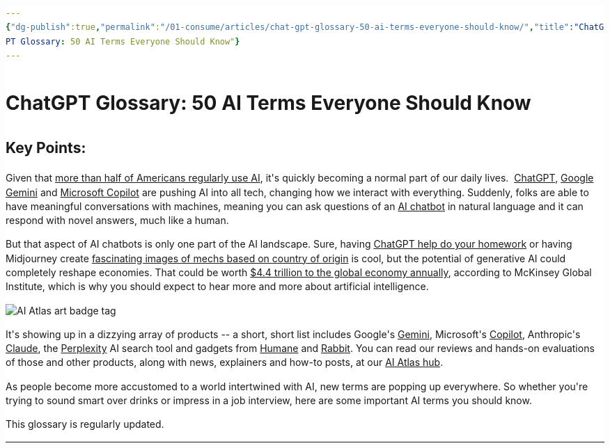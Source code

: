 ```yaml
---
{"dg-publish":true,"permalink":"/01-consume/articles/chat-gpt-glossary-50-ai-terms-everyone-should-know/","title":"ChatGPT Glossary: 50 AI Terms Everyone Should Know"}
---
```



# ChatGPT Glossary: 50 AI Terms Everyone Should Know

## Key Points:
Given that [more than half of Americans regularly use AI](https://www.nu.edu/blog/ai-statistics-trends/ "(opens in a new window)"), it's quickly becoming a normal part of our daily lives.  [ChatGPT](https://www.cnet.com/tech/services-and-software/chatgpt-4-review-a-smarter-ai-chatbot-but-itll-cost-you/), [Google Gemini](https://www.cnet.com/tech/services-and-software/google-gemini-advanced-review-dont-cancel-your-chatgpt-plus-subscription/) and [Microsoft Copilot](https://www.cnet.com/tech/services-and-software/microsofts-copilot-ai-assistant-is-pushing-up-prices-for-some-365-users/) are pushing AI into all tech, changing how we interact with everything. Suddenly, folks are able to have meaningful conversations with machines, meaning you can ask questions of an [AI chatbot](https://www.cnet.com/tech/services-and-software/best-ai-chatbots/) in natural language and it can respond with novel answers, much like a human.

But that aspect of AI chatbots is only one part of the AI landscape. Sure, having [ChatGPT help do your homework](https://fortune.com/2023/07/12/chatgpt-outages-kid-using-for-homework-dog-ate-excuse/ "(opens in a new window)") or having Midjourney create [fascinating images of mechs based on country of origin](https://9gag.com/gag/aBd4jQA "(opens in a new window)") is cool, but the potential of generative AI could completely reshape economies. That could be worth [$4.4 trillion to the global economy annually](https://www.nytimes.com/2023/06/14/technology/generative-ai-global-economy.html "(opens in a new window)"), according to McKinsey Global Institute, which is why you should expect to hear more and more about artificial intelligence.

![AI Atlas art badge tag]()

It's showing up in a dizzying array of products -- a short, short list includes Google's [Gemini](https://www.cnet.com/tech/services-and-software/google-gemini-chatbot-review-hallucination-station/), Microsoft's [Copilot](https://www.cnet.com/tech/services-and-software/microsoft-copilot-chatbot-review-bing-is-my-default-search-engine-now/), Anthropic's [Claude](https://www.cnet.com/tech/services-and-software/claude-ai-review-the-most-conversational-ai-engine/), the [Perplexity](https://www.cnet.com/tech/services-and-software/perplexity-ai-review-imagine-chatgpt-with-an-internet-connection/) AI search tool and gadgets from [Humane](https://www.cnet.com/tech/mobile/humane-ai-hands-on-my-life-so-far-with-a-wearable-ai-pin/) and [Rabbit](https://www.cnet.com/tech/mobile/rabbit-r1-review-this-ai-device-cant-replace-your-smartphone-apps-yet/). You can read our reviews and hands-on evaluations of those and other products, along with news, explainers and how-to posts, at our [AI Atlas hub](https://www.cnet.com/ai-atlas/).

As people become more accustomed to a world intertwined with AI, new terms are popping up everywhere. So whether you're trying to sound smart over drinks or impress in a job interview, here are some important AI terms you should know.

This glossary is regularly updated.

---
